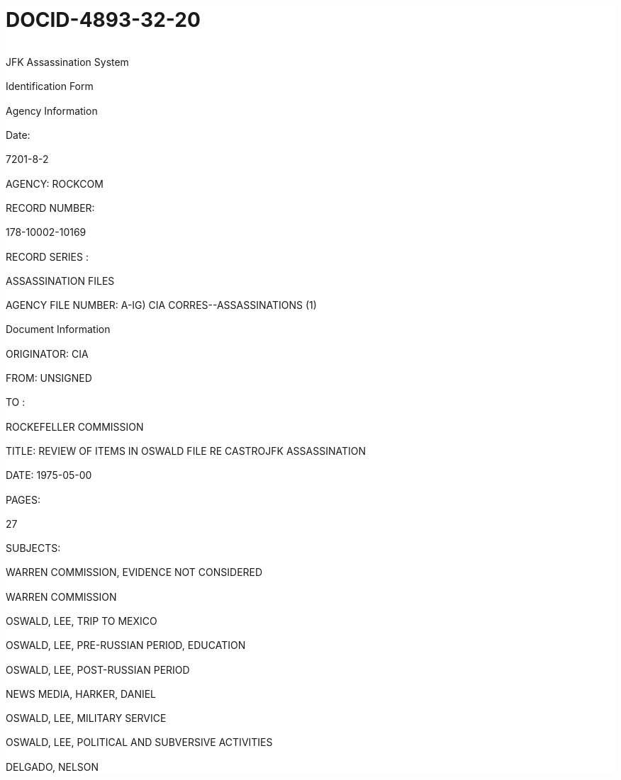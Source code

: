 # DOCID-4893-32-20

##
JFK Assassination System

Identification Form

Agency Information

Date:

7201-8-2

AGENCY: ROCKCOM

RECORD NUMBER:

178-10002-10169

RECORD SERIES :

ASSASSINATION FILES

AGENCY FILE NUMBER: A-IG) CIA CORRES--ASSASSINATIONS (1)

Document Information

ORIGINATOR: CIA

FROM: UNSIGNED

TO :

ROCKEFELLER COMMISSION

TITLE: REVIEW OF ITEMS IN OSWALD FILE RE CASTROJFK ASSASSINATION

DATE: 1975-05-00

PAGES:

27

SUBJECTS:

WARREN COMMISSION, EVIDENCE NOT CONSIDERED

WARREN COMMISSION

OSWALD, LEE, TRIP TO MEXICO

OSWALD, LEE, PRE-RUSSIAN PERIOD, EDUCATION

OSWALD, LEE, POST-RUSSIAN PERIOD

NEWS MEDIA, HARKER, DANIEL

OSWALD, LEE, MILITARY SERVICE

OSWALD, LEE, POLITICAL AND SUBVERSIVE ACTIVITIES

DELGADO, NELSON
